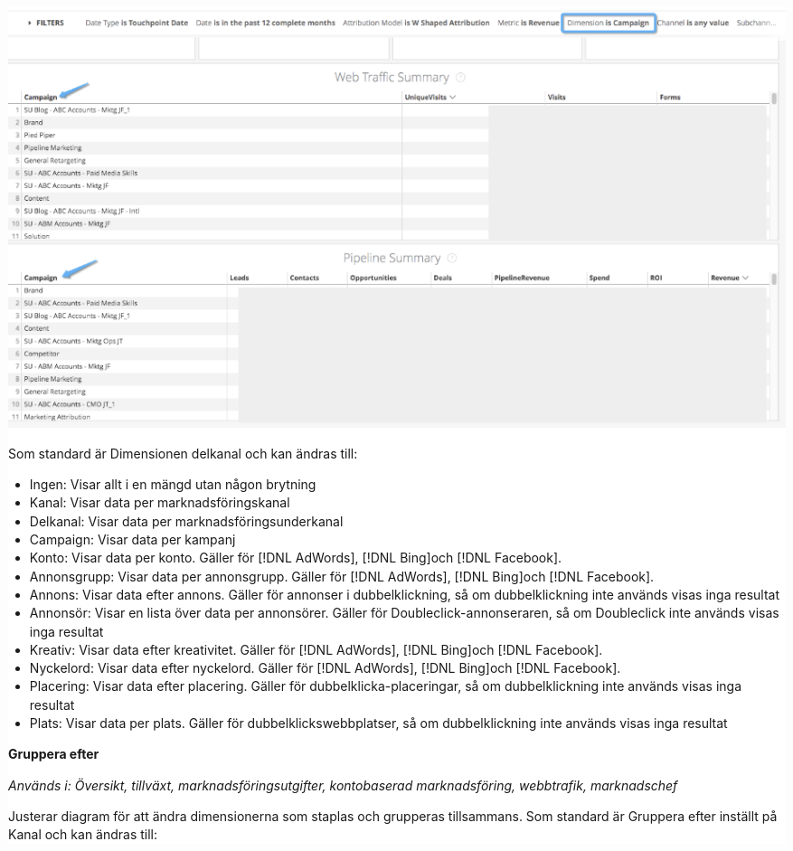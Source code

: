 ![](assets/1.png)

Som standard är Dimensionen delkanal och kan ändras till:

* Ingen: Visar allt i en mängd utan någon brytning
* Kanal: Visar data per marknadsföringskanal
* Delkanal: Visar data per marknadsföringsunderkanal
* Campaign: Visar data per kampanj
* Konto: Visar data per konto. Gäller för [!DNL AdWords], [!DNL Bing]och [!DNL Facebook].
* Annonsgrupp: Visar data per annonsgrupp. Gäller för [!DNL AdWords], [!DNL Bing]och [!DNL Facebook].
* Annons: Visar data efter annons. Gäller för annonser i dubbelklickning, så om dubbelklickning inte används visas inga resultat
* Annonsör: Visar en lista över data per annonsörer. Gäller för Doubleclick-annonseraren, så om Doubleclick inte används visas inga resultat
* Kreativ: Visar data efter kreativitet. Gäller för [!DNL AdWords], [!DNL Bing]och [!DNL Facebook].
* Nyckelord: Visar data efter nyckelord. Gäller för [!DNL AdWords], [!DNL Bing]och [!DNL Facebook].
* Placering: Visar data efter placering. Gäller för dubbelklicka-placeringar, så om dubbelklickning inte används visas inga resultat
* Plats: Visar data per plats. Gäller för dubbelklickswebbplatser, så om dubbelklickning inte används visas inga resultat

**Gruppera efter**

_Används i: Översikt, tillväxt, marknadsföringsutgifter, kontobaserad marknadsföring, webbtrafik, marknadschef_

Justerar diagram för att ändra dimensionerna som staplas och grupperas tillsammans. Som standard är Gruppera efter inställt på Kanal och kan ändras till:
